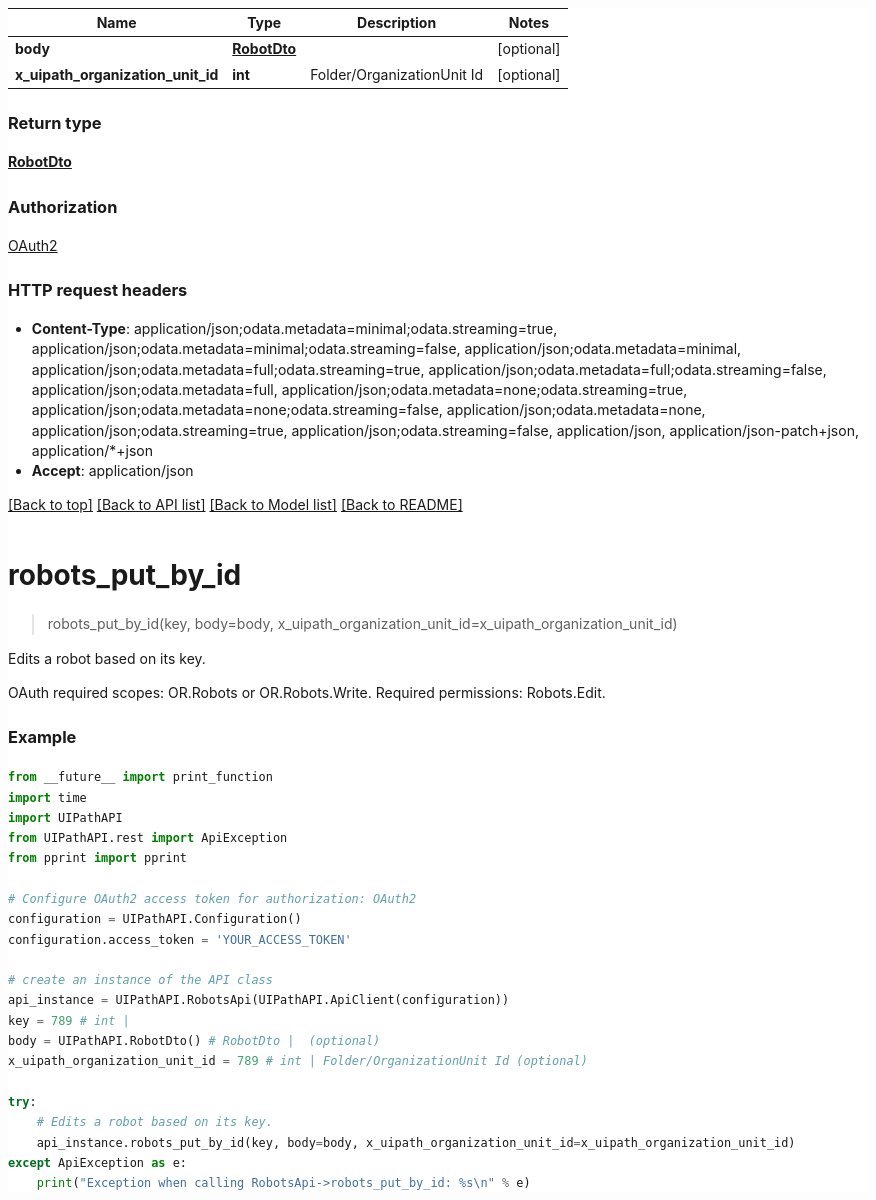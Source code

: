 Name | Type | Description  | Notes
------------- | ------------- | ------------- | -------------
 **body** | [**RobotDto**](RobotDto.md)|  | [optional] 
 **x_uipath_organization_unit_id** | **int**| Folder/OrganizationUnit Id | [optional] 

### Return type

[**RobotDto**](RobotDto.md)

### Authorization

[OAuth2](../README.md#OAuth2)

### HTTP request headers

 - **Content-Type**: application/json;odata.metadata=minimal;odata.streaming=true, application/json;odata.metadata=minimal;odata.streaming=false, application/json;odata.metadata=minimal, application/json;odata.metadata=full;odata.streaming=true, application/json;odata.metadata=full;odata.streaming=false, application/json;odata.metadata=full, application/json;odata.metadata=none;odata.streaming=true, application/json;odata.metadata=none;odata.streaming=false, application/json;odata.metadata=none, application/json;odata.streaming=true, application/json;odata.streaming=false, application/json, application/json-patch+json, application/*+json
 - **Accept**: application/json

[[Back to top]](#) [[Back to API list]](../README.md#documentation-for-api-endpoints) [[Back to Model list]](../README.md#documentation-for-models) [[Back to README]](../README.md)

# **robots_put_by_id**
> robots_put_by_id(key, body=body, x_uipath_organization_unit_id=x_uipath_organization_unit_id)

Edits a robot based on its key.

OAuth required scopes: OR.Robots or OR.Robots.Write.  Required permissions: Robots.Edit.

### Example
```python
from __future__ import print_function
import time
import UIPathAPI
from UIPathAPI.rest import ApiException
from pprint import pprint

# Configure OAuth2 access token for authorization: OAuth2
configuration = UIPathAPI.Configuration()
configuration.access_token = 'YOUR_ACCESS_TOKEN'

# create an instance of the API class
api_instance = UIPathAPI.RobotsApi(UIPathAPI.ApiClient(configuration))
key = 789 # int | 
body = UIPathAPI.RobotDto() # RobotDto |  (optional)
x_uipath_organization_unit_id = 789 # int | Folder/OrganizationUnit Id (optional)

try:
    # Edits a robot based on its key.
    api_instance.robots_put_by_id(key, body=body, x_uipath_organization_unit_id=x_uipath_organization_unit_id)
except ApiException as e:
    print("Exception when calling RobotsApi->robots_put_by_id: %s\n" % e)
```
